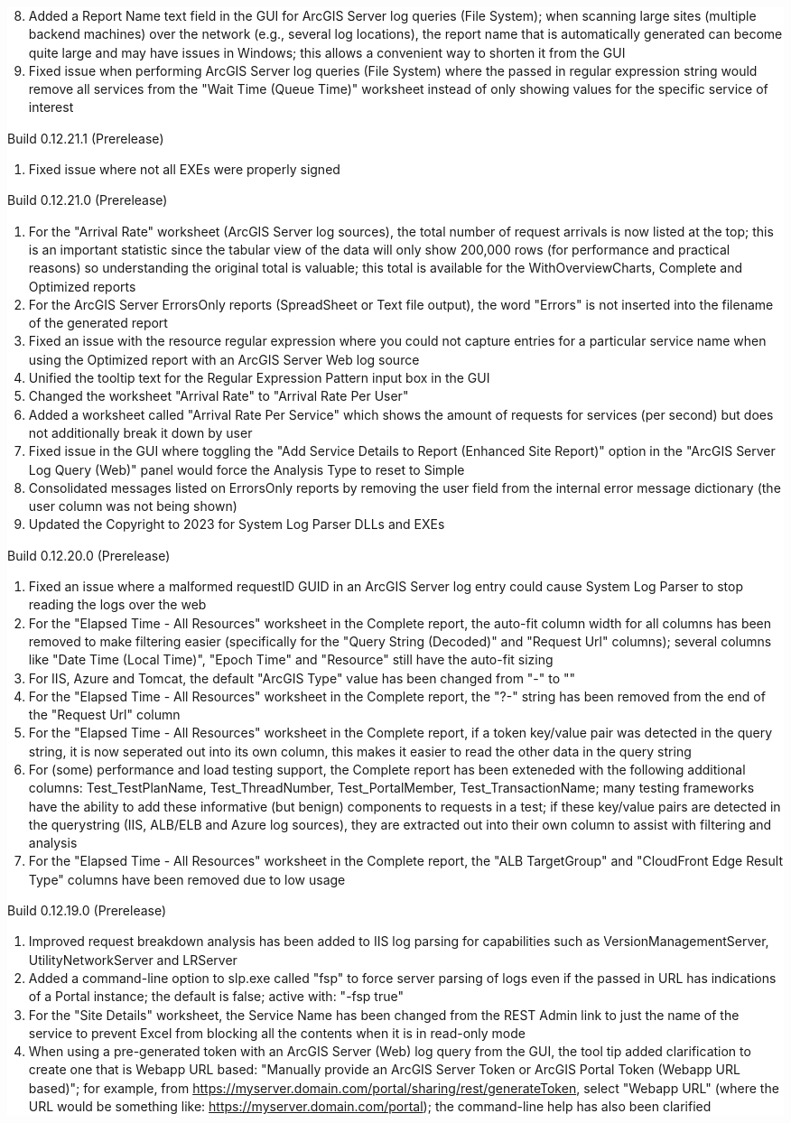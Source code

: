 8. Added a Report Name text field in the GUI for ArcGIS Server log queries (File System); when scanning large sites (multiple backend machines) over the network (e.g., several log locations), the report name that is automatically generated can become quite large and may have issues in Windows; this allows a convenient way to shorten it from the GUI
9. Fixed issue when performing ArcGIS Server log queries (File System) where the passed in regular expression string would remove all services from the "Wait Time (Queue Time)" worksheet instead of only showing values for the specific service of interest

Build 0.12.21.1 (Prerelease)
1. Fixed issue where not all EXEs were properly signed

Build 0.12.21.0 (Prerelease)
1. For the "Arrival Rate" worksheet (ArcGIS Server log sources), the total number of request arrivals is now listed at the top; this is an important statistic since the tabular view of the data will only show 200,000 rows (for performance and practical reasons) so understanding the original total is valuable; this total is available for the WithOverviewCharts, Complete and Optimized reports
2. For the ArcGIS Server ErrorsOnly reports (SpreadSheet or Text file output), the word "Errors" is not inserted into the filename of the generated report
3. Fixed an issue with the resource regular expression where you could not capture entries for a particular service name when using the Optimized report with an ArcGIS Server Web log source
4. Unified the tooltip text for the Regular Expression Pattern input box in the GUI
5. Changed the worksheet "Arrival Rate" to "Arrival Rate Per User"
6. Added a worksheet called "Arrival Rate Per Service" which shows the amount of requests for services (per second) but does not additionally break it down by user
7. Fixed issue in the GUI where toggling the "Add Service Details to Report (Enhanced Site Report)" option in the "ArcGIS Server Log Query (Web)" panel would force the Analysis Type to reset to Simple
8. Consolidated messages listed on ErrorsOnly reports by removing the user field from the internal error message dictionary (the user column was not being shown)
9. Updated the Copyright to 2023 for System Log Parser DLLs and EXEs

Build 0.12.20.0 (Prerelease)
1. Fixed an issue where a malformed requestID GUID in an ArcGIS Server log entry could cause System Log Parser to stop reading the logs over the web 
2. For the "Elapsed Time - All Resources" worksheet in the Complete report, the auto-fit column width for all columns has been removed to make filtering easier (specifically for the "Query String (Decoded)" and "Request Url" columns); several columns like "Date Time (Local Time)", "Epoch Time" and "Resource" still have the auto-fit sizing 
3. For IIS, Azure and Tomcat, the default "ArcGIS Type" value has been changed from "-" to ""
4. For the "Elapsed Time - All Resources" worksheet in the Complete report, the "?-" string has been removed from the end of the "Request Url" column
5. For the "Elapsed Time - All Resources" worksheet in the Complete report, if a token key/value pair was detected in the query string, it is now seperated out into its own column, this makes it easier to read the other data in the query string
6. For (some) performance and load testing support, the Complete report has been exteneded with the following additional columns: Test_TestPlanName, Test_ThreadNumber, Test_PortalMember, Test_TransactionName; many testing frameworks have the ability to add these informative (but benign) components to requests in a test; if these key/value pairs are detected in the querystring (IIS, ALB/ELB and Azure log sources), they are extracted out into their own column to assist with filtering and analysis
7. For the "Elapsed Time - All Resources" worksheet in the Complete report, the "ALB TargetGroup" and "CloudFront Edge Result Type" columns have been removed due to low usage

Build 0.12.19.0 (Prerelease)
1. Improved request breakdown analysis has been added to IIS log parsing for capabilities such as VersionManagementServer, UtilityNetworkServer and LRServer
2. Added a command-line option to slp.exe called "fsp" to force server parsing of logs even if the passed in URL has indications of a Portal instance; the default is false; active with: "-fsp true"
3. For the "Site Details" worksheet, the Service Name has been changed from the REST Admin link to just the name of the service to prevent Excel from blocking all the contents when it is in read-only mode
4. When using a pre-generated token with an ArcGIS Server (Web) log query from the GUI, the tool tip added clarification to create one that is Webapp URL based: "Manually provide an ArcGIS Server Token or ArcGIS Portal Token (Webapp URL based)"; for example, from https://myserver.domain.com/portal/sharing/rest/generateToken, select "Webapp URL" (where the URL would be something like: https://myserver.domain.com/portal); the command-line help has also been clarified
